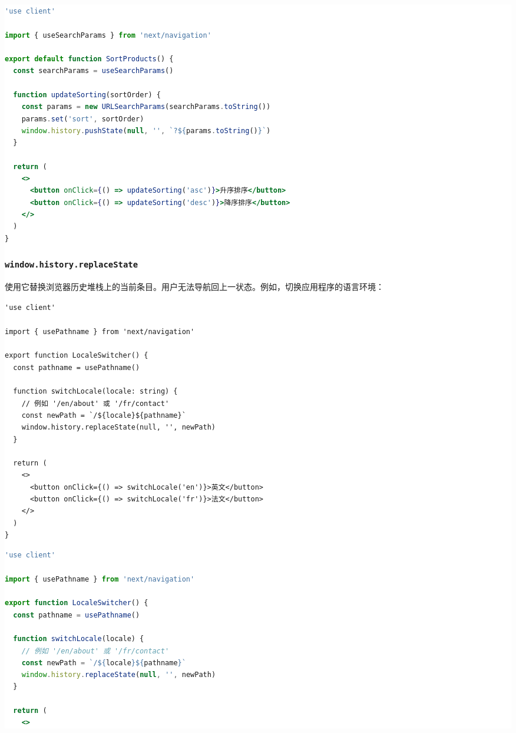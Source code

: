 ```jsx switcher
'use client'

import { useSearchParams } from 'next/navigation'

export default function SortProducts() {
  const searchParams = useSearchParams()

  function updateSorting(sortOrder) {
    const params = new URLSearchParams(searchParams.toString())
    params.set('sort', sortOrder)
    window.history.pushState(null, '', `?${params.toString()}`)
  }

  return (
    <>
      <button onClick={() => updateSorting('asc')}>升序排序</button>
      <button onClick={() => updateSorting('desc')}>降序排序</button>
    </>
  )
}
```

### `window.history.replaceState`

使用它替换浏览器历史堆栈上的当前条目。用户无法导航回上一状态。例如，切换应用程序的语言环境：

```tsx switcher
'use client'

import { usePathname } from 'next/navigation'

export function LocaleSwitcher() {
  const pathname = usePathname()

  function switchLocale(locale: string) {
    // 例如 '/en/about' 或 '/fr/contact'
    const newPath = `/${locale}${pathname}`
    window.history.replaceState(null, '', newPath)
  }

  return (
    <>
      <button onClick={() => switchLocale('en')}>英文</button>
      <button onClick={() => switchLocale('fr')}>法文</button>
    </>
  )
}
```

```jsx switcher
'use client'

import { usePathname } from 'next/navigation'

export function LocaleSwitcher() {
  const pathname = usePathname()

  function switchLocale(locale) {
    // 例如 '/en/about' 或 '/fr/contact'
    const newPath = `/${locale}${pathname}`
    window.history.replaceState(null, '', newPath)
  }

  return (
    <>
```